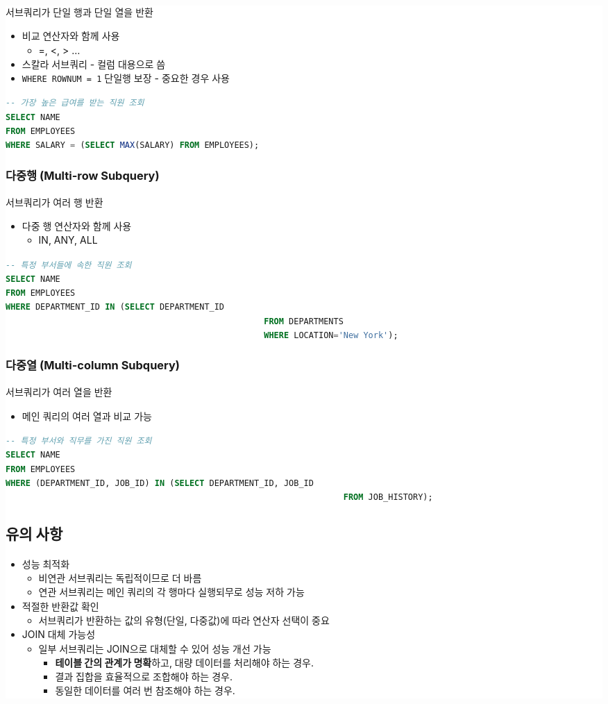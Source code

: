 서브쿼리가 단일 행과 단일 열을 반환

- 비교 연산자와 함께 사용
    - =, <, > …
- 스칼라 서브쿼리 - 컬럼 대용으로 씀
- `WHERE ROWNUM = 1`  단일행 보장 - 중요한 경우 사용

```sql
-- 가장 높은 급여를 받는 직원 조회
SELECT NAME
FROM EMPLOYEES
WHERE SALARY = (SELECT MAX(SALARY) FROM EMPLOYEES);
```

 

### 다중행 (Multi-row Subquery)

서브쿼리가 여러 행 반환

- 다중 행 연산자와 함께 사용
    - IN, ANY, ALL

```sql
-- 특정 부서들에 속한 직원 조회
SELECT NAME
FROM EMPLOYEES
WHERE DEPARTMENT_ID IN (SELECT DEPARTMENT_ID
													FROM DEPARTMENTS
													WHERE LOCATION='New York');
```

### 다중열 (Multi-column Subquery)

서브쿼리가 여러 열을 반환

- 메인 쿼리의 여러 열과 비교 가능

```sql
-- 특정 부서와 직무를 가진 직원 조회
SELECT NAME
FROM EMPLOYEES
WHERE (DEPARTMENT_ID, JOB_ID) IN (SELECT DEPARTMENT_ID, JOB_ID
																	FROM JOB_HISTORY);
```

## 유의 사항

- 성능 최적화
    - 비연관 서브쿼리는 독립적이므로 더 바름
    - 연관 서브쿼리는 메인 쿼리의 각 행마다 실행되무로 성능 저하 가능
- 적절한 반환값 확인
    - 서브쿼리가 반환하는 값의 유형(단일, 다중값)에 따라 연산자 선택이 중요
- JOIN 대체 가능성
    - 일부 서브쿼리는 JOIN으로 대체할 수 있어 성능 개선 가능
        - **테이블 간의 관계가 명확**하고, 대량 데이터를 처리해야 하는 경우.
        - 결과 집합을 효율적으로 조합해야 하는 경우.
        - 동일한 데이터를 여러 번 참조해야 하는 경우.
